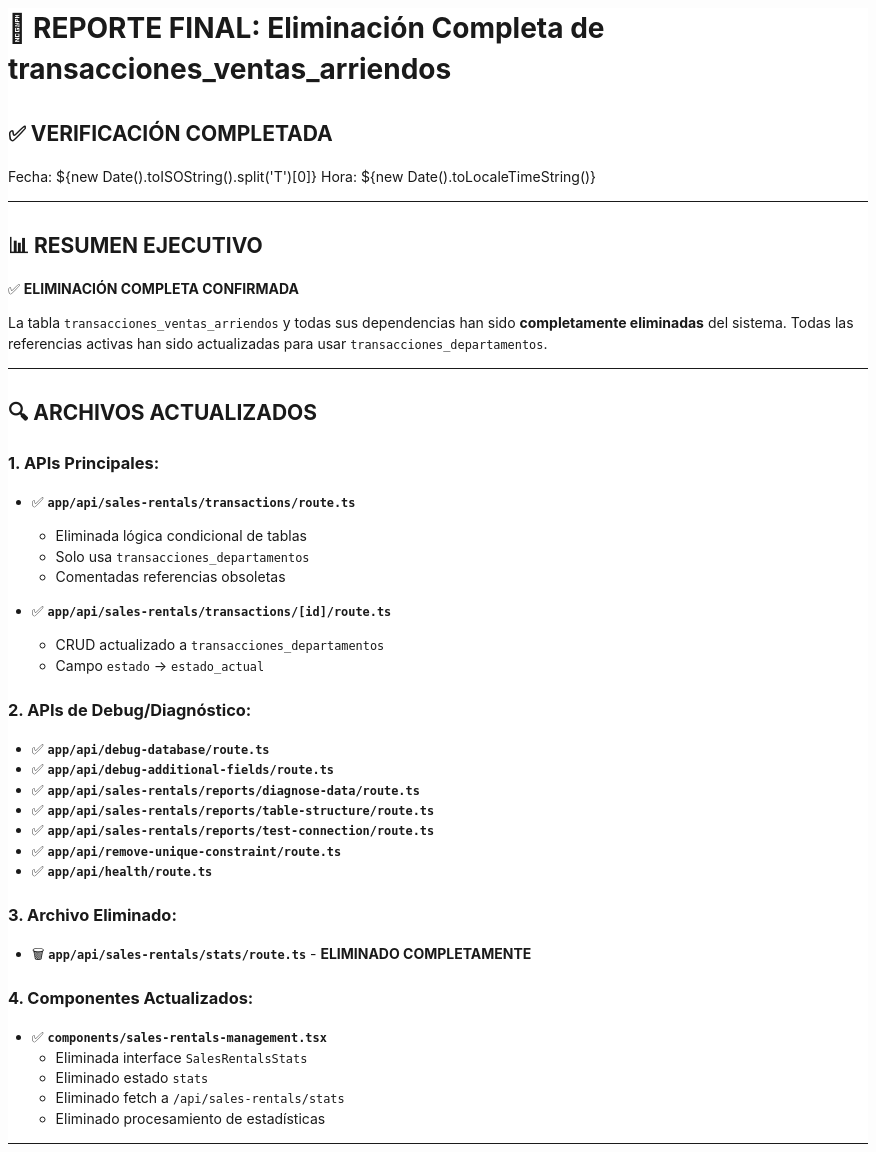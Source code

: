# 🏁 REPORTE FINAL: Eliminación Completa de transacciones_ventas_arriendos

## ✅ VERIFICACIÓN COMPLETADA

Fecha: ${new Date().toISOString().split('T')[0]}
Hora: ${new Date().toLocaleTimeString()}

---

## 📊 RESUMEN EJECUTIVO

✅ **ELIMINACIÓN COMPLETA CONFIRMADA**

La tabla `transacciones_ventas_arriendos` y todas sus dependencias han sido **completamente eliminadas** del sistema. Todas las referencias activas han sido actualizadas para usar `transacciones_departamentos`.

---

## 🔍 ARCHIVOS ACTUALIZADOS

### 1. APIs Principales:
- ✅ **`app/api/sales-rentals/transactions/route.ts`**
  - Eliminada lógica condicional de tablas
  - Solo usa `transacciones_departamentos`
  - Comentadas referencias obsoletas

- ✅ **`app/api/sales-rentals/transactions/[id]/route.ts`**
  - CRUD actualizado a `transacciones_departamentos`
  - Campo `estado` → `estado_actual`

### 2. APIs de Debug/Diagnóstico:
- ✅ **`app/api/debug-database/route.ts`**
- ✅ **`app/api/debug-additional-fields/route.ts`**
- ✅ **`app/api/sales-rentals/reports/diagnose-data/route.ts`**
- ✅ **`app/api/sales-rentals/reports/table-structure/route.ts`**
- ✅ **`app/api/sales-rentals/reports/test-connection/route.ts`**
- ✅ **`app/api/remove-unique-constraint/route.ts`**
- ✅ **`app/api/health/route.ts`**

### 3. Archivo Eliminado:
- 🗑️ **`app/api/sales-rentals/stats/route.ts`** - **ELIMINADO COMPLETAMENTE**

### 4. Componentes Actualizados:
- ✅ **`components/sales-rentals-management.tsx`**
  - Eliminada interface `SalesRentalsStats`
  - Eliminado estado `stats`
  - Eliminado fetch a `/api/sales-rentals/stats`
  - Eliminado procesamiento de estadísticas

---